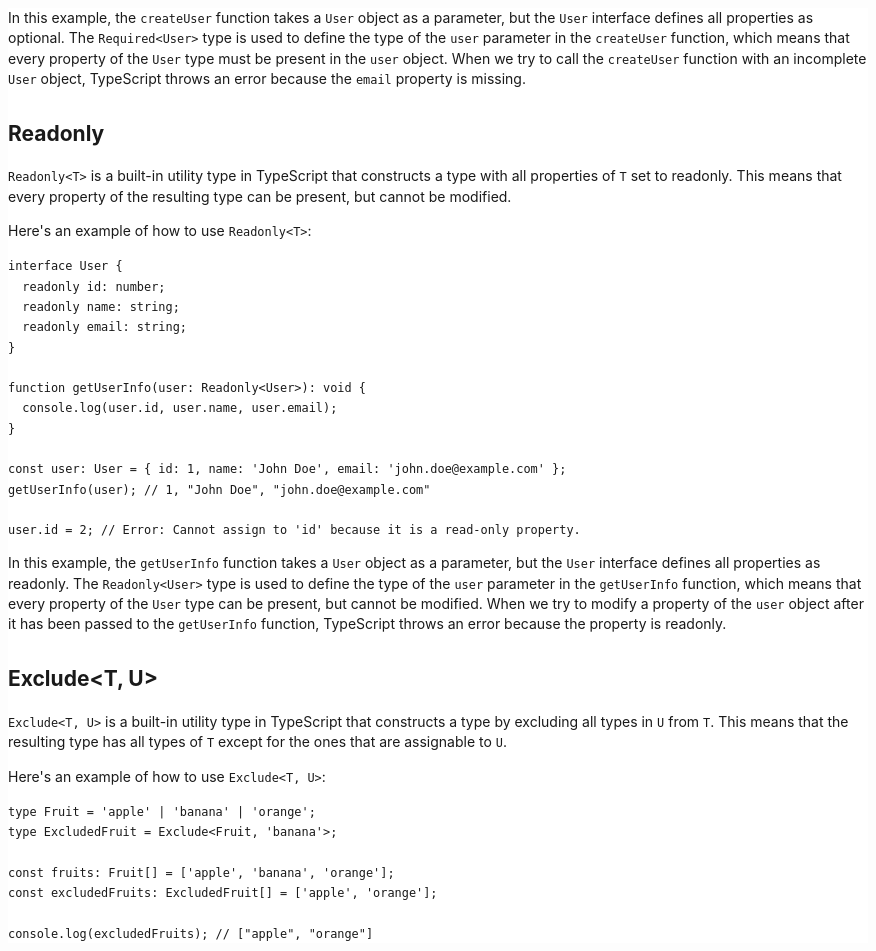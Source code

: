 In this example, the `createUser` function takes a `User` object as a parameter, but the `User` interface defines all properties as optional. The `Required<User>` type is used to define the type of the `user` parameter in the `createUser` function, which means that every property of the `User` type must be present in the `user` object. When we try to call the `createUser` function with an incomplete `User` object, TypeScript throws an error because the `email` property is missing.

## Readonly<T>

`Readonly<T>` is a built-in utility type in TypeScript that constructs a type with all properties of `T` set to readonly. This means that every property of the resulting type can be present, but cannot be modified.

Here's an example of how to use `Readonly<T>`:

```tsx
interface User {
  readonly id: number;
  readonly name: string;
  readonly email: string;
}

function getUserInfo(user: Readonly<User>): void {
  console.log(user.id, user.name, user.email);
}

const user: User = { id: 1, name: 'John Doe', email: 'john.doe@example.com' };
getUserInfo(user); // 1, "John Doe", "john.doe@example.com"

user.id = 2; // Error: Cannot assign to 'id' because it is a read-only property.
```

In this example, the `getUserInfo` function takes a `User` object as a parameter, but the `User` interface defines all properties as readonly. The `Readonly<User>` type is used to define the type of the `user` parameter in the `getUserInfo` function, which means that every property of the `User` type can be present, but cannot be modified. When we try to modify a property of the `user` object after it has been passed to the `getUserInfo` function, TypeScript throws an error because the property is readonly.

## Exclude<T, U>

`Exclude<T, U>` is a built-in utility type in TypeScript that constructs a type by excluding all types in `U` from `T`. This means that the resulting type has all types of `T` except for the ones that are assignable to `U`.

Here's an example of how to use `Exclude<T, U>`:

```tsx
type Fruit = 'apple' | 'banana' | 'orange';
type ExcludedFruit = Exclude<Fruit, 'banana'>;

const fruits: Fruit[] = ['apple', 'banana', 'orange'];
const excludedFruits: ExcludedFruit[] = ['apple', 'orange'];

console.log(excludedFruits); // ["apple", "orange"]
```
